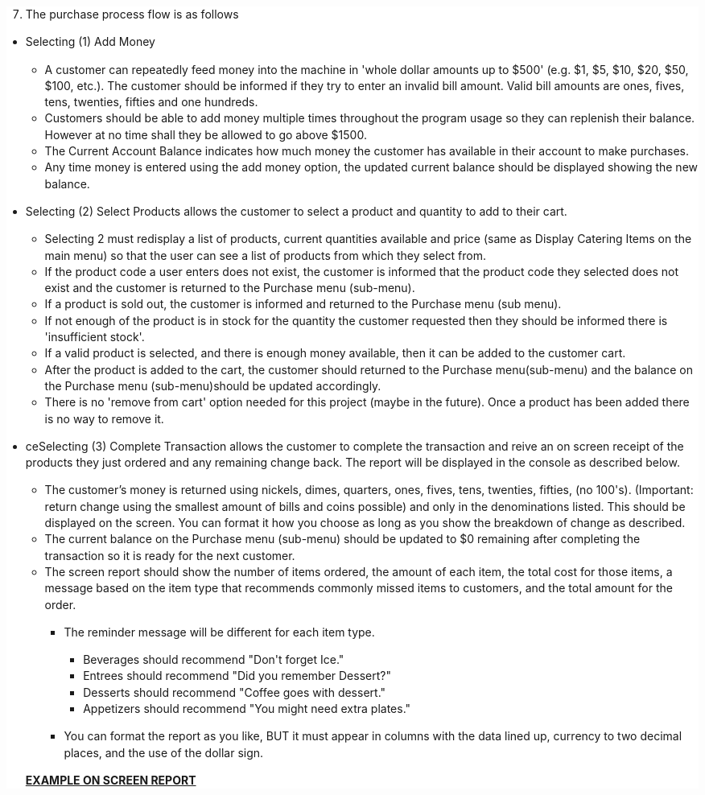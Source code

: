 
7. The purchase process flow is as follows
  - Selecting (1) Add Money ​
    - A customer can repeatedly feed money into the machine in 'whole dollar amounts up to $500' (e.g. $1, $5, $10, $20, $50, $100, etc.). The customer should be informed if they try to enter an invalid bill amount. Valid bill amounts are ones, fives, tens, twenties, fifties and one hundreds. 
    - Customers should be able to add money multiple times throughout the program usage so they can replenish their balance. However at no time shall they be allowed to go above $1500.
    - The Current Account Balance indicates how much money the customer has available in their account to make purchases.
    - Any time money is entered using the add money option, the updated current balance should be displayed showing the new balance. 
  - Selecting ​(2) Select Products ​allows the customer to select a product and quantity to add to their cart.
      - Selecting 2 must redisplay a list of products, current quantities available and price (same as Display Catering Items on the main menu) so that the user can see a list of products from which they select from.
      - If the product code a user enters does not exist, the customer is informed that the product code they selected does not exist and the customer is returned to the Purchase menu (sub-menu).
    - If a product is sold out, the customer is informed and returned to the Purchase menu (sub menu).
    - If not enough of the product is in stock for the quantity the customer requested then they should be informed there is 'insufficient stock'.  
    - If a valid product is selected, and there is enough money available, then it can be added to the customer cart.
    - After the product is added to the cart, the customer should returned to the Purchase menu(sub-menu) and the balance on the Purchase menu (sub-menu)should be updated accordingly. 
    - There is no 'remove from cart' option needed for this project (maybe in the future). Once a product has been added there is no way to remove it.
  - ceSelecting ​(3) Complete Transaction​ allows the customer to complete the transaction and reive an on screen receipt of the products they just ordered and any remaining change back. The report will be displayed in the console as described below.
      - The customer’s money is returned using nickels, dimes, quarters, ones, fives, tens, twenties, fifties, (no 100's). (Important: return change using the smallest amount of bills and coins possible) and only in the denominations listed. This should be displayed on the screen. You can format it how you choose as long as you show the breakdown of change as described.
    - The current balance on the Purchase menu (sub-menu) should be updated to $0 remaining after completing the transaction so it is ready for the next customer.
    - The screen report should show the number of items ordered, the amount of each item, the total cost for those items, a message based on the item type that recommends commonly missed items to customers, and the total amount for the order.
      * The reminder message will be different for each item type.
      
        * Beverages should recommend "Don't forget Ice."
        * Entrees should recommend "Did you remember Dessert?"
        * Desserts should recommend "Coffee goes with dessert."
        * Appetizers should recommend "You might need extra plates."

      * You can format the report as you like, BUT it must appear in columns with the data lined up, currency to two decimal places, and the use of the dollar sign.

    **<span style="text-decoration:underline;">EXAMPLE ON SCREEN REPORT</span>**


